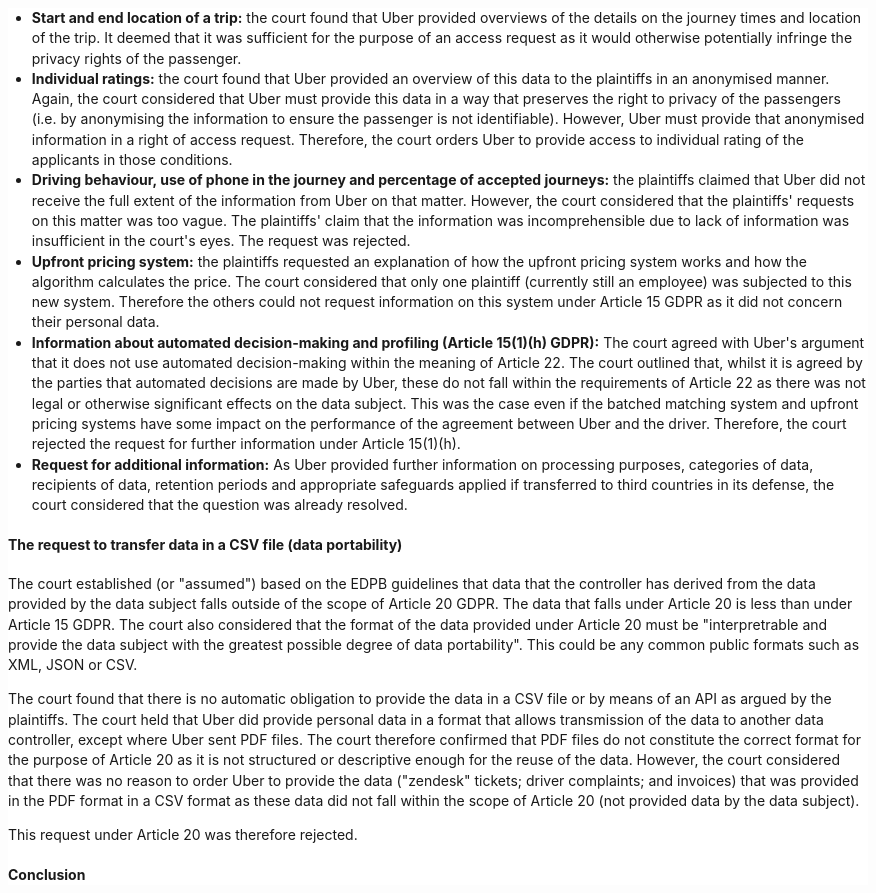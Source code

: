 *   **Start and end location of a trip:** the court found that Uber provided overviews of the details on the journey times and location of the trip. It deemed that it was sufficient for the purpose of an access request as it would otherwise potentially infringe the privacy rights of the passenger.
*   **Individual ratings:** the court found that Uber provided an overview of this data to the plaintiffs in an anonymised manner. Again, the court considered that Uber must provide this data in a way that preserves the right to privacy of the passengers (i.e. by anonymising the information to ensure the passenger is not identifiable). However, Uber must provide that anonymised information in a right of access request. Therefore, the court orders Uber to provide access to individual rating of the applicants in those conditions.
*   **Driving behaviour, use of phone in the journey and percentage of accepted journeys:** the plaintiffs claimed that Uber did not receive the full extent of the information from Uber on that matter. However, the court considered that the plaintiffs' requests on this matter was too vague. The plaintiffs' claim that the information was incomprehensible due to lack of information was insufficient in the court's eyes. The request was rejected.
*   **Upfront pricing system:** the plaintiffs requested an explanation of how the upfront pricing system works and how the algorithm calculates the price. The court considered that only one plaintiff (currently still an employee) was subjected to this new system. Therefore the others could not request information on this system under Article 15 GDPR as it did not concern their personal data.
*   **Information about automated decision-making and profiling (Article 15(1)(h) GDPR):** The court agreed with Uber's argument that it does not use automated decision-making within the meaning of Article 22. The court outlined that, whilst it is agreed by the parties that automated decisions are made by Uber, these do not fall within the requirements of Article 22 as there was not legal or otherwise significant effects on the data subject. This was the case even if the batched matching system and upfront pricing systems have some impact on the performance of the agreement between Uber and the driver. Therefore, the court rejected the request for further information under Article 15(1)(h).
*   **Request for additional information:** As Uber provided further information on processing purposes, categories of data, recipients of data, retention periods and appropriate safeguards applied if transferred to third countries in its defense, the court considered that the question was already resolved.

#### The request to transfer data in a CSV file (data portability)

The court established (or "assumed") based on the EDPB guidelines that data that the controller has derived from the data provided by the data subject falls outside of the scope of Article 20 GDPR. The data that falls under Article 20 is less than under Article 15 GDPR. The court also considered that the format of the data provided under Article 20 must be "interpretrable and provide the data subject with the greatest possible degree of data portability". This could be any common public formats such as XML, JSON or CSV.

The court found that there is no automatic obligation to provide the data in a CSV file or by means of an API as argued by the plaintiffs. The court held that Uber did provide personal data in a format that allows transmission of the data to another data controller, except where Uber sent PDF files. The court therefore confirmed that PDF files do not constitute the correct format for the purpose of Article 20 as it is not structured or descriptive enough for the reuse of the data. However, the court considered that there was no reason to order Uber to provide the data ("zendesk" tickets; driver complaints; and invoices) that was provided in the PDF format in a CSV format as these data did not fall within the scope of Article 20 (not provided data by the data subject).

This request under Article 20 was therefore rejected.

#### Conclusion

